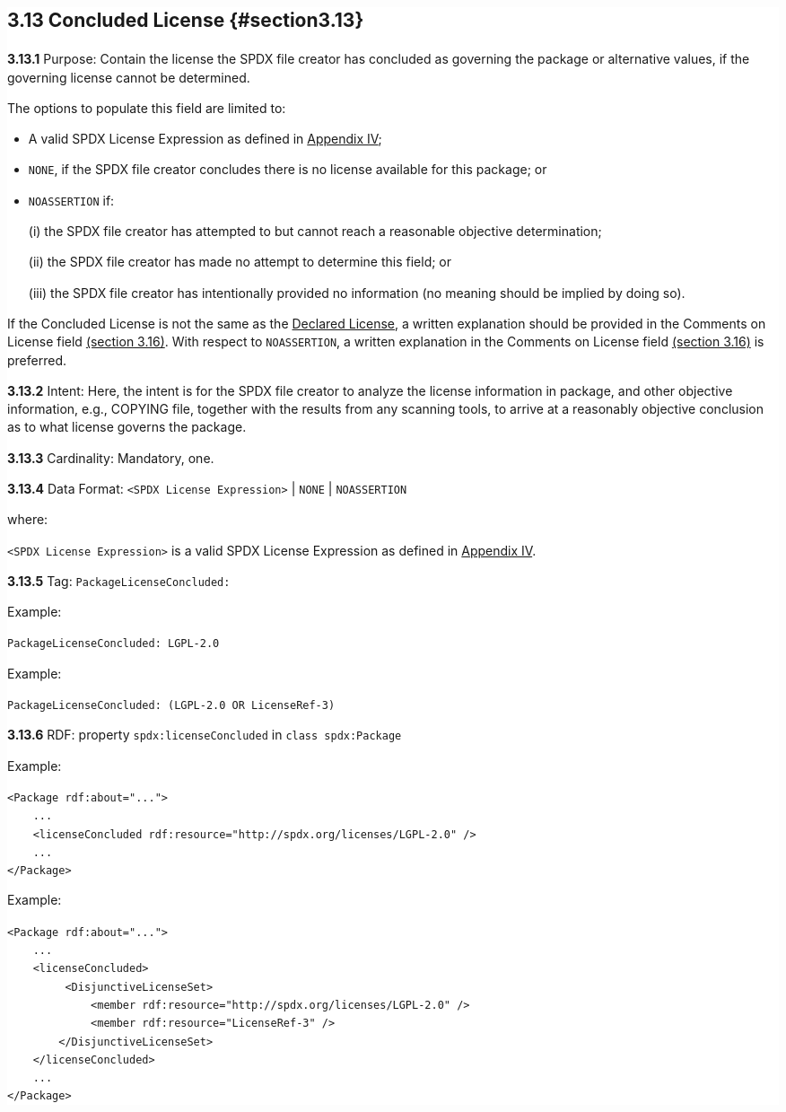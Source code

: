 ## 3.13 Concluded License <a name="3.13"></a>{#section3.13}

**3.13.1** Purpose: Contain the license the SPDX file creator has concluded as governing the package or alternative values, if the governing license cannot be determined.

The options to populate this field are limited to:

* A valid SPDX License Expression as defined in [Appendix IV](#SPDX-License-Expressions);
* `NONE`, if the SPDX file creator concludes there is no license available for this package; or
* `NOASSERTION` if:

    (i) the SPDX file creator has attempted to but cannot reach a reasonable objective determination;

    (ii) the SPDX file creator has made no attempt to determine this field; or

    (iii) the SPDX file creator has intentionally provided no information (no meaning should be implied by doing so).

If the Concluded License is not the same as the [Declared License](#section3.15), a written explanation should be provided in the Comments on License field [(section 3.16)](#section3.16). With respect to `NOASSERTION`, a written explanation in the Comments on License field [(section 3.16)](#section3.16) is preferred.

**3.13.2** Intent: Here, the intent is for the SPDX file creator to analyze the license information in package, and other objective information, e.g., COPYING file, together with the results from any scanning tools, to arrive at a reasonably objective conclusion as to what license governs the package.

**3.13.3** Cardinality: Mandatory, one.

**3.13.4** Data Format: `<SPDX License Expression>` | `NONE` | `NOASSERTION`

where:

`<SPDX License Expression>` is a valid SPDX License Expression as defined in [Appendix IV](#SPDX-License-Expressions).

**3.13.5** Tag: `PackageLicenseConcluded:`

Example:

    PackageLicenseConcluded: LGPL-2.0

Example:

    PackageLicenseConcluded: (LGPL-2.0 OR LicenseRef-3)

**3.13.6** RDF: property `spdx:licenseConcluded` in `class spdx:Package`

Example:

    <Package rdf:about="...">
        ...
        <licenseConcluded rdf:resource="http://spdx.org/licenses/LGPL-2.0" />
        ...
    </Package>

Example:

    <Package rdf:about="...">
        ...
        <licenseConcluded>
             <DisjunctiveLicenseSet>
                 <member rdf:resource="http://spdx.org/licenses/LGPL-2.0" />
                 <member rdf:resource="LicenseRef-3" />
            </DisjunctiveLicenseSet>
        </licenseConcluded>
        ...
    </Package>
